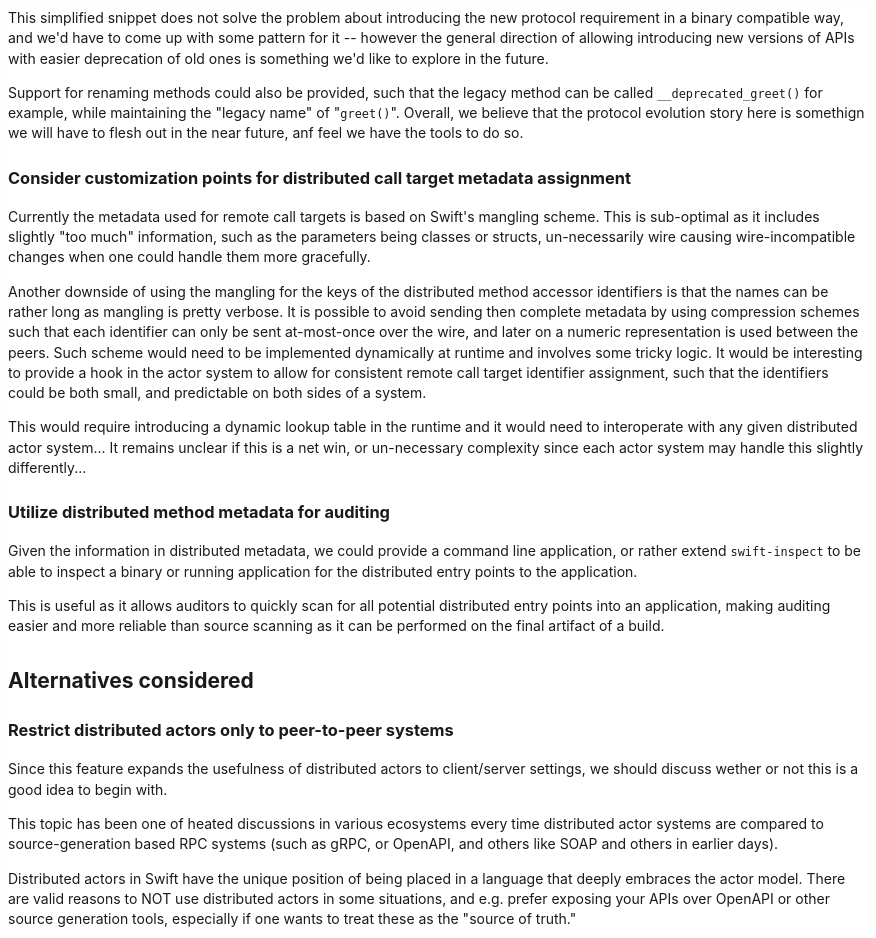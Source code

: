 This simplified snippet does not solve the problem about introducing the new protocol requirement in a binary compatible way, and we'd have to come up with some pattern for it -- however the general direction of allowing introducing new versions of APIs with easier deprecation of old ones is something we'd like to explore in the future.

Support for renaming methods could also be provided, such that the legacy method can be called `__deprecated_greet()` for example, while maintaining the "legacy name" of "`greet()`". Overall, we believe that the protocol evolution story here is somethign we will have to flesh out in the near future, anf feel we have the tools to do so.

### Consider customization points for distributed call target metadata assignment

Currently the metadata used for remote call targets is based on Swift's mangling scheme. This is sub-optimal as it includes slightly "too much" information, such as the parameters being classes or structs, un-necessarily wire causing wire-incompatible changes when one could handle them more gracefully.

Another downside of using the mangling for the keys of the distributed method accessor identifiers is that the names can be rather long as mangling is pretty verbose. It is possible to avoid sending then complete metadata by using compression schemes such that each identifier can only be sent at-most-once over the wire, and later on a numeric representation is used between the peers. Such scheme would need to be implemented dynamically at runtime and involves some tricky logic. It would be interesting to provide a hook in the actor system to allow for consistent remote call target identifier assignment, such that the identifiers could be both small, and predictable on both sides of a system. 

This would require introducing a dynamic lookup table in the runtime and it would need to interoperate with any given distributed actor system... It remains unclear if this is a net win, or un-necessary complexity since each actor system may handle this slightly differently...

### Utilize distributed method metadata for auditing

Given the information in distributed metadata, we could provide a command line application, or rather extend `swift-inspect` to be able to inspect a binary or running application for the distributed entry points to the application. 

This is useful as it allows auditors to quickly scan for all potential distributed entry points into an application, making auditing easier and more reliable than source scanning as it can be performed on the final artifact of a build.

## Alternatives considered

### Restrict distributed actors only to peer-to-peer systems

Since this feature expands the usefulness of distributed actors to client/server settings, we should discuss wether or not this is a good idea to begin with.

This topic has been one of heated discussions in various ecosystems every time distributed actor systems are compared to source-generation based RPC systems (such as gRPC, or OpenAPI, and others like SOAP and others in earlier days).

Distributed actors in Swift have the unique position of being placed in a language that deeply embraces the actor model. There are valid reasons to NOT use distributed actors in some situations, and e.g. prefer exposing your APIs over OpenAPI or other source generation tools, especially if one wants to treat these as the "source of truth."
